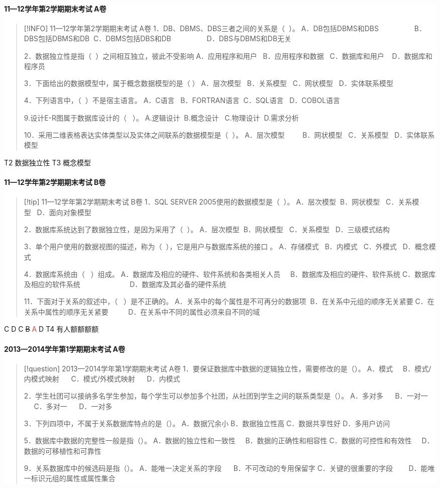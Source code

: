 
#### 11—12学年第2学期期末考试 A卷
> [!INFO] 11—12学年第2学期期末考试 A卷
> 1．DB、DBMS、DBS三者之间的关系是（  ）。
> A．DB包括DBMS和DBS                  B．DBS包括DBMS和DB 
> C．DBMS包括DBS和DB                  D．DBS与DBMS和DB无关
> 
> 2．数据独立性是指（  ）之间相互独立，彼此不受影响
> A．应用程序和用户   B．应用程序和数据   C．数据库和用户    D．数据库和程序员
> 
> 3．下面给出的数据模型中，属于概念数据模型的是（ ） 
> A．层次模型   B．关系模型   C．网状模型   D．实体联系模型
> 
> 4．下列语言中，（  ）不是宿主语言。
> A．C语言   B．FORTRAN语言  C．SQL语言   D．COBOL语言
> 
> 9.设计E-R图属于数据库设计的（   ）。
> A.逻辑设计  B.概念设计   C.物理设计  D.需求分析
> 
> 10．采用二维表格表达实体类型以及实体之间联系的数据模型是（  ）。
> A．层次模型         B．网状模型   C．关系模型   D．实体联系模型

T2 数据独立性
T3 概念模型

#### 11—12学年第2学期期末考试 B卷
> [!tip] 11—12学年第2学期期末考试 B卷
> 1．SQL SERVER 2005使用的数据模型是（  ）。
> A．层次模型  B．网状模型   C．关系模型   D．面向对象模型
> 
> 2．数据库系统达到了数据独立性，是因为采用了（  ）。
> A．层次模型  B．网状模型   C．关系模型   D．三级模式结构
> 
> 3．单个用户使用的数据视图的描述，称为（  ），它是用户与数据库系统的接口 。
> A．存储模式   B．内模式   C．外模式   D．概念模式
> 
> 4．数据库系统由（   ）组成。
> A．数据库及相应的硬件、软件系统和各类相关人员     B．数据库及相应的硬件、软件系统
> C．数据库及相应的软件系统                         D．数据库及其必备的硬件系统
> 
> 11．下面对于关系的叙述中，（   ）是不正确的。
> A．关系中的每个属性是不可再分的数据项  B．在关系中元组的顺序无关紧要
> C．在关系中属性的顺序无关紧要          D．在关系中不同的属性必须来自不同的域

C D C ~~B~~ <font color="#c0504d">A</font> D  T4 有人额额额额

#### 2013—2014学年第1学期期末考试 A卷
> [!question] 2013—2014学年第1学期期末考试 A卷
> 1．要保证数据库中数据的逻辑独立性，需要修改的是（）。
> A．模式     B．模式/内模式映射      C．模式/外模式映射      D．内模式
> 
> 2．学生社团可以接纳多名学生参加，每个学生可以参加多个社团，从社团到学生之间的联系类型是（）。
> A．多对多      B．一对一      C．多对一      D．一对多
> 
> 3．下列四项中，不属于关系数据库特点的是（）。
> A．数据冗余小     B．数据独立性高     C．数据共享性好     D．多用户访问
> 
> 5．数据库中数据的完整性一般是指（）。
> A．数据的独立性和一致性     B．数据的正确性和相容性
> C．数据的可控性和有效性     D．数据的可移植性和可靠性
> 
> 9．关系数据库中的候选码是指（）。
> A．能唯一决定关系的字段      B．不可改动的专用保留字
> C．关键的很重要的字段        D．能唯一标识元组的属性或属性集合
> 